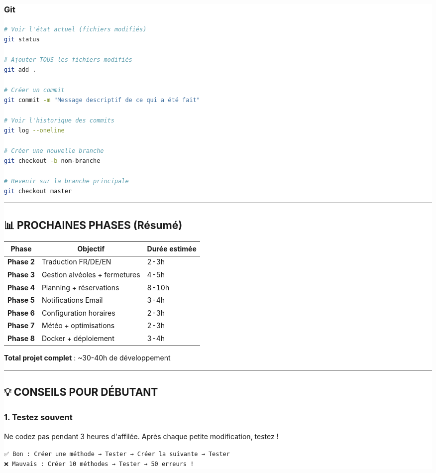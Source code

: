 ### Git
```bash
# Voir l'état actuel (fichiers modifiés)
git status

# Ajouter TOUS les fichiers modifiés
git add .

# Créer un commit
git commit -m "Message descriptif de ce qui a été fait"

# Voir l'historique des commits
git log --oneline

# Créer une nouvelle branche
git checkout -b nom-branche

# Revenir sur la branche principale
git checkout master
```

---

## 📊 PROCHAINES PHASES (Résumé)

| Phase | Objectif | Durée estimée |
|-------|----------|---------------|
| **Phase 2** | Traduction FR/DE/EN | 2-3h |
| **Phase 3** | Gestion alvéoles + fermetures | 4-5h |
| **Phase 4** | Planning + réservations | 8-10h |
| **Phase 5** | Notifications Email | 3-4h |
| **Phase 6** | Configuration horaires | 2-3h |
| **Phase 7** | Météo + optimisations | 2-3h |
| **Phase 8** | Docker + déploiement | 3-4h |

**Total projet complet** : ~30-40h de développement

---

## 💡 CONSEILS POUR DÉBUTANT

### 1. **Testez souvent**
Ne codez pas pendant 3 heures d'affilée. Après chaque petite modification, testez !

```
✅ Bon : Créer une méthode → Tester → Créer la suivante → Tester
❌ Mauvais : Créer 10 méthodes → Tester → 50 erreurs !
```
